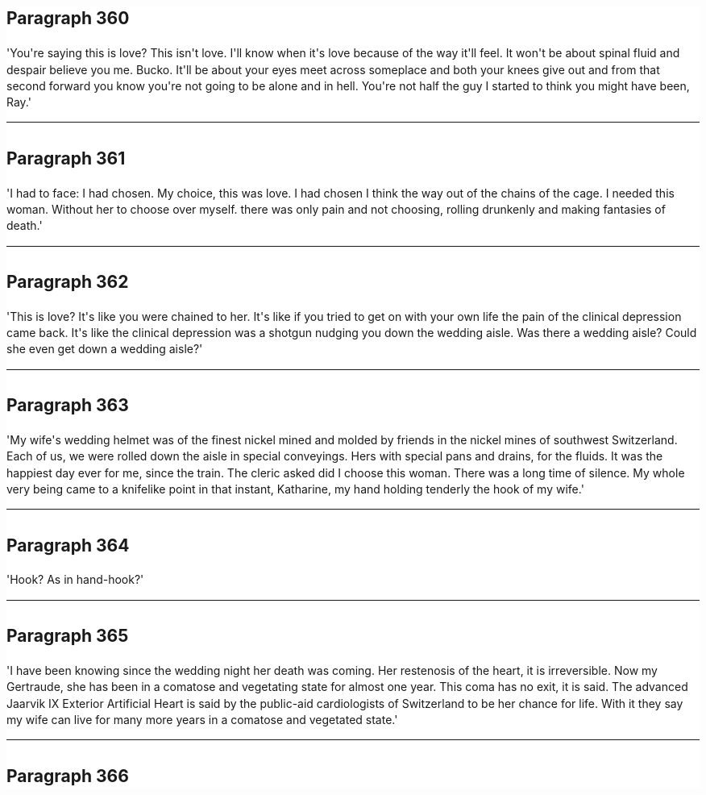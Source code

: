 ## Paragraph 360

'You're saying this is love? This isn't love. I'll know when it's love because of the way it'll feel. It won't be about spinal fluid and despair believe you me. Bucko. It'll be about your eyes meet across someplace and both your knees give out and from that second forward you know you're not going to be alone and in hell. You're not half the guy I started to think you might have been, Ray.'

---
## Paragraph 361

'I had to face: I had chosen. My choice, this was love. I had chosen I think the way out of the chains of the cage. I needed this woman. Without her to choose over myself. there was only pain and not choosing, rolling drunkenly and making fantasies of death.'

---
## Paragraph 362

'This is love? It's like you were chained to her. It's like if you tried to get on with your own life the pain of the clinical depression came back. It's like the clinical depression was a shotgun nudging you down the wedding aisle. Was there a wedding aisle? Could she even get down a wedding aisle?'

---
## Paragraph 363

'My wife's wedding helmet was of the finest nickel mined and molded by friends in the nickel mines of southwest Switzerland. Each of us, we were rolled down the aisle in special conveyings. Hers with special pans and drains, for the fluids. It was the happiest day ever for me, since the train. The cleric asked did I choose this woman. There was a long time of silence. My whole very being came to a knifelike point in that instant, Katharine, my hand holding tenderly the hook of my wife.'

---
## Paragraph 364

'Hook? As in hand-hook?'

---
## Paragraph 365

'I have been knowing since the wedding night her death was coming. Her restenosis of the heart, it is irreversible. Now my Gertraude, she has been in a comatose and vegetating state for almost one year. This coma has no exit, it is said. The advanced Jaarvik IX Exterior Artificial Heart is said by the public-aid cardiologists of Switzerland to be her chance for life. With it they say my wife can live for many more years in a comatose and vegetated state.'

---
## Paragraph 366
